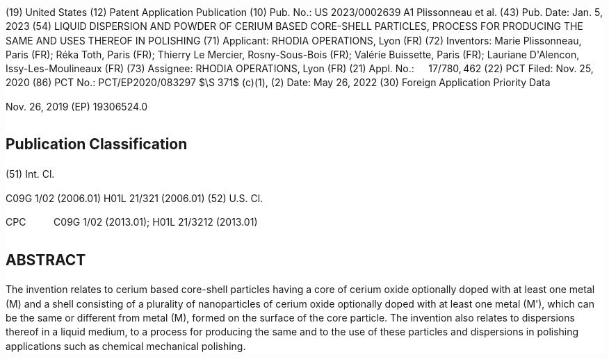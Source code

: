 (19) United States
(12) Patent Application Publication (10) Pub. No.: US 2023/0002639 A1 Plissonneau et al.
(43) Pub. Date: Jan. 5, 2023
(54) LIQUID DISPERSION AND POWDER OF CERIUM BASED CORE-SHELL PARTICLES, PROCESS FOR PRODUCING THE SAME AND USES THEREOF IN POLISHING
(71) Applicant: RHODIA OPERATIONS, Lyon (FR)
(72) Inventors: Marie Plissonneau, Paris (FR); Réka Toth, Paris (FR); Thierry Le Mercier, Rosny-Sous-Bois (FR); Valérie Buissette, Paris (FR); Lauriane D'Alencon, Issy-Les-Moulineaux (FR)
(73) Assignee: RHODIA OPERATIONS, Lyon (FR)
(21) Appl. No.: $\quad 17 / 780,462$
(22) PCT Filed: Nov. 25, 2020
(86) PCT No.: PCT/EP2020/083297
$\S 371$ (c)(1),
(2) Date: May 26, 2022
(30) Foreign Application Priority Data

Nov. 26, 2019 (EP) 19306524.0

## Publication Classification

(51) Int. Cl.

C09G 1/02 (2006.01)
H01L 21/321 (2006.01)
(52) U.S. Cl.

CPC $\qquad$ C09G 1/02 (2013.01); H01L 21/3212
(2013.01)

## ABSTRACT

The invention relates to cerium based core-shell particles having a core of cerium oxide optionally doped with at least one metal (M) and a shell consisting of a plurality of nanoparticles of cerium oxide optionally doped with at least one metal (M'), which can be the same or different from metal (M), formed on the surface of the core particle. The invention also relates to dispersions thereof in a liquid medium, to a process for producing the same and to the use of these particles and dispersions in polishing applications such as chemical mechanical polishing.